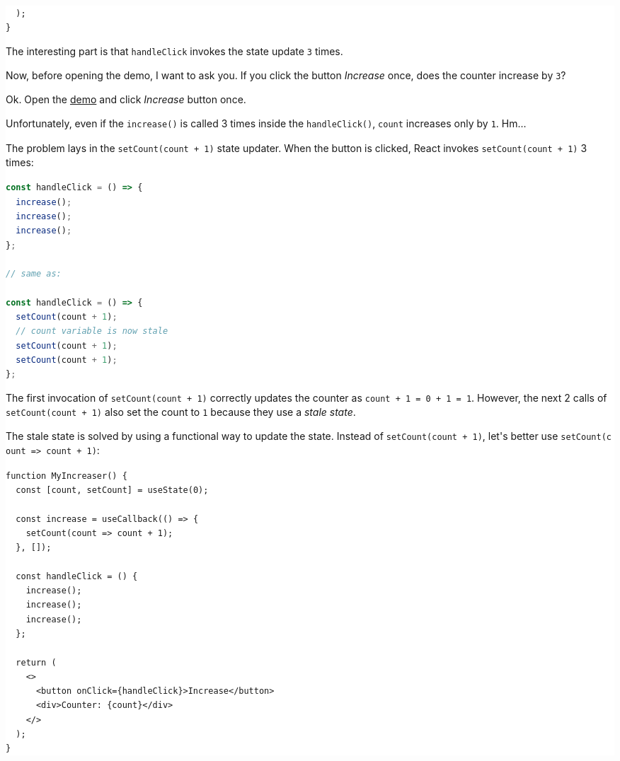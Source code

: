 ```jsx{9-11}
  );
}
```

The interesting part is that `handleClick` invokes the state update `3` times.  

Now, before opening the demo, I want to ask you. If you click the button *Increase* once, does the counter increase by `3`?  

Ok. Open the [demo](https://codesandbox.io/s/stale-variable-jo32q?file=/src/index.js) and click *Increase* button once.  

Unfortunately, even if the `increase()` is called 3 times inside the `handleClick()`, `count` increases only by `1`. Hm...

The problem lays in the `setCount(count + 1)` state updater. When the button is clicked, React invokes `setCount(count + 1)` 3 times:

```javascript
const handleClick = () => {
  increase();
  increase();
  increase();
};

// same as:

const handleClick = () => {
  setCount(count + 1);
  // count variable is now stale
  setCount(count + 1);
  setCount(count + 1);
};
```

The first invocation of `setCount(count + 1)` correctly updates the counter as `count + 1 = 0 + 1 = 1`. However, the next 2 calls of `setCount(count + 1)` also set the count to `1` because they use a *stale state*.  

The stale state is solved by using a functional way to update the state. Instead of  `setCount(count + 1)`, let's better use `setCount(count => count + 1)`:  

```jsx{5}
function MyIncreaser() {
  const [count, setCount] = useState(0);

  const increase = useCallback(() => {
    setCount(count => count + 1);
  }, []);

  const handleClick = () {
    increase();
    increase();
    increase();
  };

  return (
    <>
      <button onClick={handleClick}>Increase</button>
      <div>Counter: {count}</div>
    </>
  );
}
```
